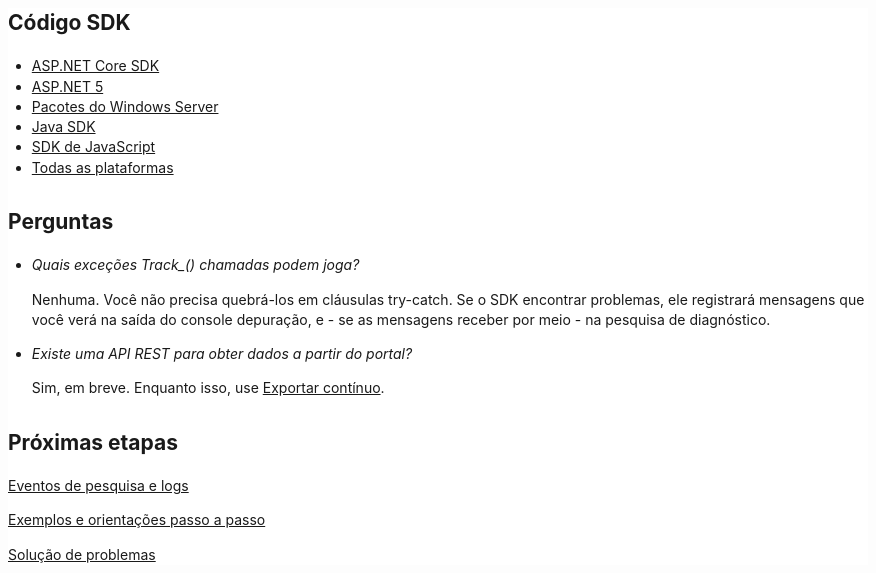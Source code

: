 
## <a name="sdk-code"></a>Código SDK

* [ASP.NET Core SDK](https://github.com/Microsoft/ApplicationInsights-dotnet)
* [ASP.NET 5](https://github.com/Microsoft/ApplicationInsights-aspnet5)
* [Pacotes do Windows Server](https://github.com/Microsoft/applicationInsights-dotnet-server)
* [Java SDK](https://github.com/Microsoft/ApplicationInsights-Java)
* [SDK de JavaScript](https://github.com/Microsoft/ApplicationInsights-JS)
* [Todas as plataformas](https://github.com/Microsoft?utf8=%E2%9C%93&query=applicationInsights)

## <a name="questions"></a>Perguntas

* *Quais exceções Track_() chamadas podem joga?*
    
    Nenhuma. Você não precisa quebrá-los em cláusulas try-catch. Se o SDK encontrar problemas, ele registrará mensagens que você verá na saída do console depuração, e - se as mensagens receber por meio - na pesquisa de diagnóstico.



* *Existe uma API REST para obter dados a partir do portal?*

    Sim, em breve. Enquanto isso, use [Exportar contínuo](app-insights-export-telemetry.md).

## <a name="next"></a>Próximas etapas


[Eventos de pesquisa e logs][diagnostic]

[Exemplos e orientações passo a passo](app-insights-code-samples.md)

[Solução de problemas][qna]




[client]: app-insights-javascript.md
[config]: app-insights-configuration-with-applicationinsights-config.md
[create]: app-insights-create-new-resource.md
[data]: app-insights-data-retention-privacy.md
[diagnostic]: app-insights-diagnostic-search.md
[exceptions]: app-insights-asp-net-exceptions.md
[greenbrown]: app-insights-asp-net.md
[java]: app-insights-java-get-started.md
[metrics]: app-insights-metrics-explorer.md
[qna]: app-insights-troubleshoot-faq.md
[trace]: app-insights-search-diagnostic-logs.md

 
